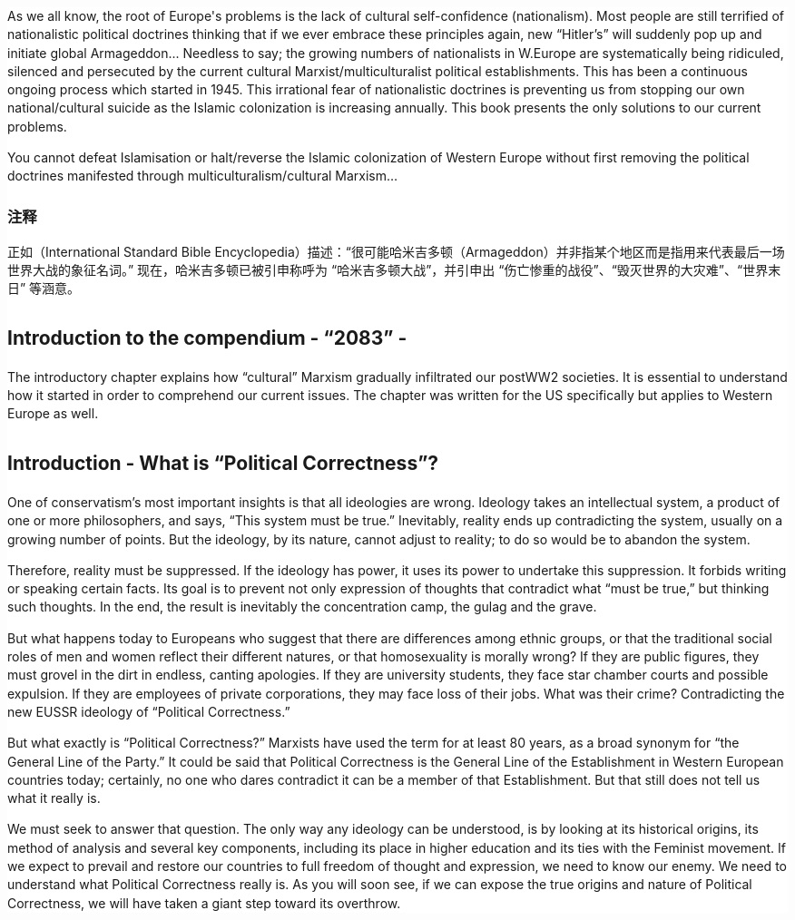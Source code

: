 As we all know, the root of Europe's problems is the lack of cultural self-confidence (nationalism). Most people are still terrified of nationalistic political doctrines thinking that if we ever embrace these principles again, new “Hitler’s” will suddenly pop up and initiate global Armageddon... Needless to say; the growing numbers of nationalists in W.Europe are systematically being ridiculed, silenced and persecuted by the current cultural Marxist/multiculturalist political establishments. This has been a continuous ongoing process which started in 1945. This irrational fear of nationalistic doctrines is preventing us from stopping our own national/cultural suicide as the Islamic colonization is increasing annually. This book presents the only solutions to our current problems.

You cannot defeat Islamisation or halt/reverse the Islamic colonization of Western Europe without first removing the political doctrines manifested through multiculturalism/cultural Marxism…

### 注释

正如（International Standard Bible Encyclopedia）描述：“很可能哈米吉多顿（Armageddon）并非指某个地区而是指用来代表最后一场世界大战的象征名词。” 现在，哈米吉多顿已被引申称呼为 “哈米吉多顿大战”，并引申出 “伤亡惨重的战役”、“毁灭世界的大灾难”、“世界末日” 等涵意。

## Introduction to the compendium - “2083” -

The introductory chapter explains how “cultural” Marxism gradually infiltrated our postWW2 societies. It is essential to understand how it started in order to comprehend our current issues. The chapter was written for the US specifically but applies to Western Europe as well.
## Introduction - What is “Political Correctness”?  

One of conservatism’s most important insights is that all ideologies are wrong. Ideology takes an intellectual system, a product of one or more philosophers, and says, “This system must be true.” Inevitably, reality ends up contradicting the system, usually on a growing number of points. But the ideology, by its nature, cannot adjust to reality; to do so would be to abandon the system.

Therefore, reality must be suppressed. If the ideology has power, it uses its power to
undertake this suppression. It forbids writing or speaking certain facts. Its goal is to
prevent not only expression of thoughts that contradict what “must be true,” but thinking
such thoughts. In the end, the result is inevitably the concentration camp, the gulag and
the grave.

But what happens today to Europeans who suggest that there are differences among
ethnic groups, or that the traditional social roles of men and women reflect their different
natures, or that homosexuality is morally wrong? If they are public figures, they must
grovel in the dirt in endless, canting apologies. If they are university students, they face
star chamber courts and possible expulsion. If they are employees of private
corporations, they may face loss of their jobs. What was their crime? Contradicting the
new EUSSR ideology of “Political Correctness.”

But what exactly is “Political Correctness?” Marxists have used the term for at least 80
years, as a broad synonym for “the General Line of the Party.” It could be said that
Political Correctness is the General Line of the Establishment in Western European
countries today; certainly, no one who dares contradict it can be a member of that
Establishment. But that still does not tell us what it really is.

We must seek to answer that question. The only way any ideology can be understood, is
by looking at its historical origins, its method of analysis and several key components,
including its place in higher education and its ties with the Feminist movement.
If we expect to prevail and restore our countries to full freedom of thought and
expression, we need to know our enemy. We need to understand what Political
Correctness really is. As you will soon see, if we can expose the true origins and nature
of Political Correctness, we will have taken a giant step toward its overthrow.
